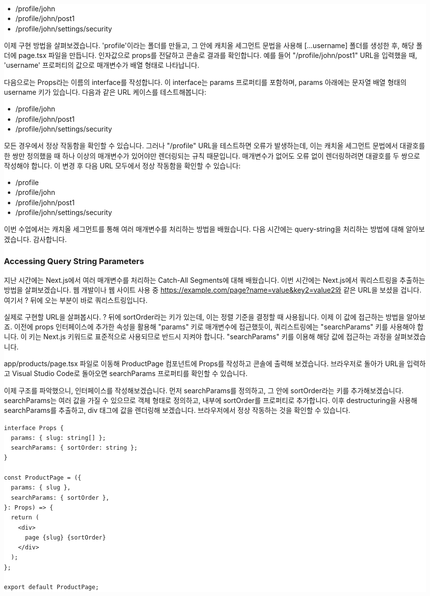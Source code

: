 - /profile/john
- /profile/john/post1
- /profile/john/settings/security

이제 구현 방법을 살펴보겠습니다. 'profile'이라는 폴더를 만들고, 그 안에 캐치올 세그먼트 문법을 사용해 [...username] 폴더를 생성한 후, 해당 폴더에 page.tsx 파일을 만듭니다. 인자값으로 props를 전달하고 콘솔로 결과를 확인합니다. 예를 들어 "/profile/john/post1" URL을 입력했을 때, 'username' 프로퍼티의 값으로 매개변수가 배열 형태로 나타납니다.

다음으로는 Props라는 이름의 interface를 작성합니다. 이 interface는 params 프로퍼티를 포함하며, params 아래에는 문자열 배열 형태의 username 키가 있습니다. 다음과 같은 URL 케이스를 테스트해봅니다:

- /profile/john
- /profile/john/post1
- /profile/john/settings/security

모든 경우에서 정상 작동함을 확인할 수 있습니다. 그러나 "/profile" URL을 테스트하면 오류가 발생하는데, 이는 캐치올 세그먼트 문법에서 대괄호를 한 쌍만 정의했을 때 하나 이상의 매개변수가 있어야만 렌더링되는 규칙 때문입니다. 매개변수가 없어도 오류 없이 렌더링하려면 대괄호를 두 쌍으로 작성해야 합니다. 이 변경 후 다음 URL 모두에서 정상 작동함을 확인할 수 있습니다:

- /profile
- /profile/john
- /profile/john/post1
- /profile/john/settings/security

이번 수업에서는 캐치올 세그먼트를 통해 여러 매개변수를 처리하는 방법을 배웠습니다. 다음 시간에는 query-string을 처리하는 방법에 대해 알아보겠습니다. 감사합니다.

### Accessing Query String Parameters

지난 시간에는 Next.js에서 여러 매개변수를 처리하는 Catch-All Segments에 대해 배웠습니다. 이번 시간에는 Next.js에서 쿼리스트링을 추출하는 방법을 살펴보겠습니다. 웹 개발이나 웹 사이트 사용 중 https://example.com/page?name=value&key2=value2와 같은 URL을 보셨을 겁니다. 여기서 ? 뒤에 오는 부분이 바로 쿼리스트링입니다.

실제로 구현할 URL을 살펴봅시다. ? 뒤에 sortOrder라는 키가 있는데, 이는 정렬 기준을 결정할 때 사용됩니다. 이제 이 값에 접근하는 방법을 알아보죠. 이전에 props 인터페이스에 추가한 속성을 활용해 "params" 키로 매개변수에 접근했듯이, 쿼리스트링에는 "searchParams" 키를 사용해야 합니다. 이 키는 Next.js 키워드로 표준적으로 사용되므로 반드시 지켜야 합니다. "searchParams" 키를 이용해 해당 값에 접근하는 과정을 살펴보겠습니다.

app/products/page.tsx 파일로 이동해 ProductPage 컴포넌트에 Props를 작성하고 콘솔에 출력해 보겠습니다. 브라우저로 돌아가 URL을 입력하고 Visual Studio Code로 돌아오면 searchParams 프로퍼티를 확인할 수 있습니다.

이제 구조를 파악했으니, 인터페이스를 작성해보겠습니다. 먼저 searchParams를 정의하고, 그 안에 sortOrder라는 키를 추가해보겠습니다. searchParams는 여러 값을 가질 수 있으므로 객체 형태로 정의하고, 내부에 sortOrder를 프로퍼티로 추가합니다. 이후 destructuring을 사용해 searchParams를 추출하고, div 태그에 값을 렌더링해 보겠습니다. 브라우저에서 정상 작동하는 것을 확인할 수 있습니다.

```tsx
interface Props {
  params: { slug: string[] };
  searchParams: { sortOrder: string };
}

const ProductPage = ({
  params: { slug },
  searchParams: { sortOrder },
}: Props) => {
  return (
    <div>
      page {slug} {sortOrder}
    </div>
  );
};

export default ProductPage;
```

